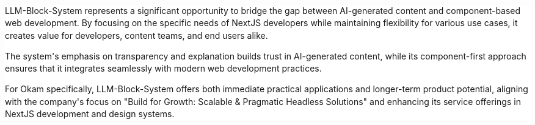 LLM-Block-System represents a significant opportunity to bridge the gap between AI-generated content and component-based web development. By focusing on the specific needs of NextJS developers while maintaining flexibility for various use cases, it creates value for developers, content teams, and end users alike.

The system's emphasis on transparency and explanation builds trust in AI-generated content, while its component-first approach ensures that it integrates seamlessly with modern web development practices.

For Okam specifically, LLM-Block-System offers both immediate practical applications and longer-term product potential, aligning with the company's focus on "Build for Growth: Scalable & Pragmatic Headless Solutions" and enhancing its service offerings in NextJS development and design systems.